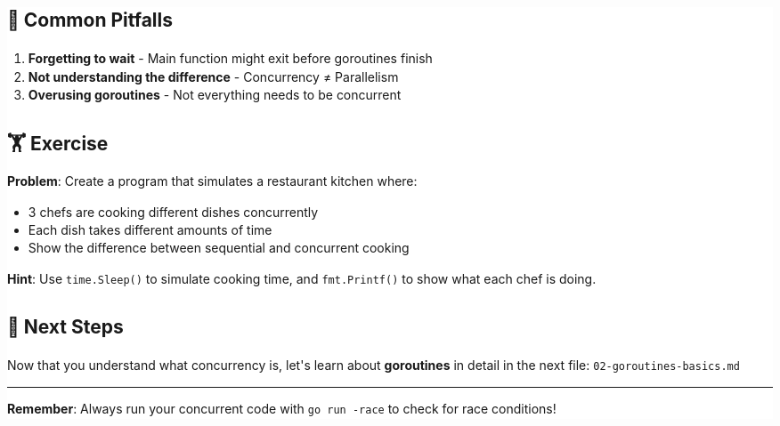 ## 🎯 Common Pitfalls

1. **Forgetting to wait** - Main function might exit before goroutines finish
2. **Not understanding the difference** - Concurrency ≠ Parallelism
3. **Overusing goroutines** - Not everything needs to be concurrent

## 🏋️ Exercise

**Problem**: Create a program that simulates a restaurant kitchen where:
- 3 chefs are cooking different dishes concurrently
- Each dish takes different amounts of time
- Show the difference between sequential and concurrent cooking

**Hint**: Use `time.Sleep()` to simulate cooking time, and `fmt.Printf()` to show what each chef is doing.

## 🚀 Next Steps

Now that you understand what concurrency is, let's learn about **goroutines** in detail in the next file: `02-goroutines-basics.md`

---

**Remember**: Always run your concurrent code with `go run -race` to check for race conditions!
